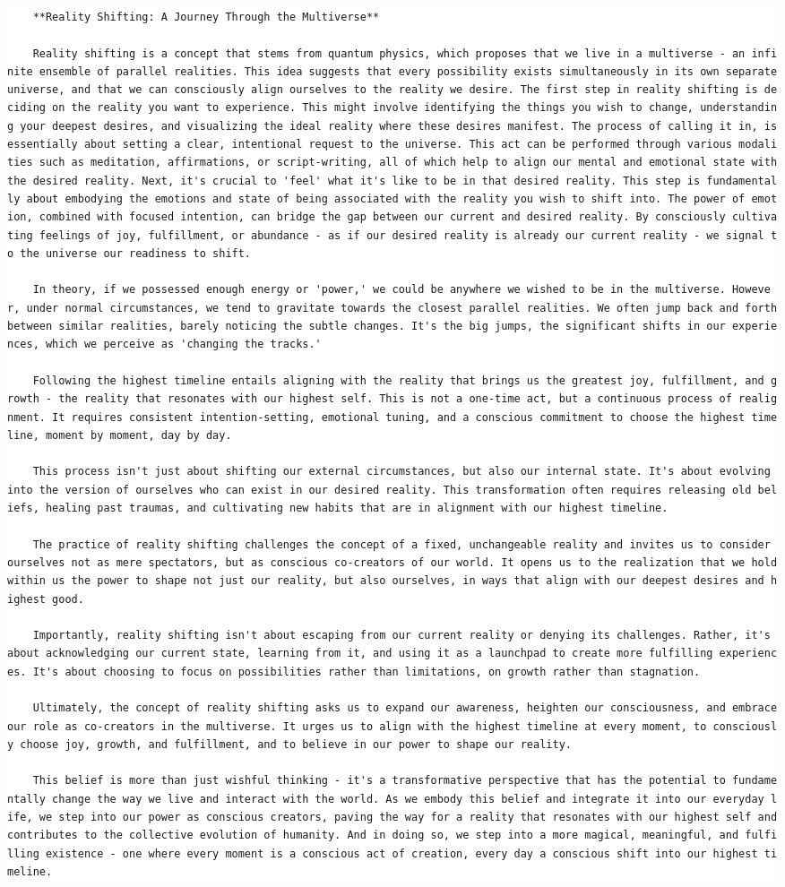         **Reality Shifting: A Journey Through the Multiverse**
        
        Reality shifting is a concept that stems from quantum physics, which proposes that we live in a multiverse - an infinite ensemble of parallel realities. This idea suggests that every possibility exists simultaneously in its own separate universe, and that we can consciously align ourselves to the reality we desire. The first step in reality shifting is deciding on the reality you want to experience. This might involve identifying the things you wish to change, understanding your deepest desires, and visualizing the ideal reality where these desires manifest. The process of calling it in, is essentially about setting a clear, intentional request to the universe. This act can be performed through various modalities such as meditation, affirmations, or script-writing, all of which help to align our mental and emotional state with the desired reality. Next, it's crucial to 'feel' what it's like to be in that desired reality. This step is fundamentally about embodying the emotions and state of being associated with the reality you wish to shift into. The power of emotion, combined with focused intention, can bridge the gap between our current and desired reality. By consciously cultivating feelings of joy, fulfillment, or abundance - as if our desired reality is already our current reality - we signal to the universe our readiness to shift.
        
        In theory, if we possessed enough energy or 'power,' we could be anywhere we wished to be in the multiverse. However, under normal circumstances, we tend to gravitate towards the closest parallel realities. We often jump back and forth between similar realities, barely noticing the subtle changes. It's the big jumps, the significant shifts in our experiences, which we perceive as 'changing the tracks.'
        
        Following the highest timeline entails aligning with the reality that brings us the greatest joy, fulfillment, and growth - the reality that resonates with our highest self. This is not a one-time act, but a continuous process of realignment. It requires consistent intention-setting, emotional tuning, and a conscious commitment to choose the highest timeline, moment by moment, day by day.
        
        This process isn't just about shifting our external circumstances, but also our internal state. It's about evolving into the version of ourselves who can exist in our desired reality. This transformation often requires releasing old beliefs, healing past traumas, and cultivating new habits that are in alignment with our highest timeline.
        
        The practice of reality shifting challenges the concept of a fixed, unchangeable reality and invites us to consider ourselves not as mere spectators, but as conscious co-creators of our world. It opens us to the realization that we hold within us the power to shape not just our reality, but also ourselves, in ways that align with our deepest desires and highest good.
        
        Importantly, reality shifting isn't about escaping from our current reality or denying its challenges. Rather, it's about acknowledging our current state, learning from it, and using it as a launchpad to create more fulfilling experiences. It's about choosing to focus on possibilities rather than limitations, on growth rather than stagnation.
        
        Ultimately, the concept of reality shifting asks us to expand our awareness, heighten our consciousness, and embrace our role as co-creators in the multiverse. It urges us to align with the highest timeline at every moment, to consciously choose joy, growth, and fulfillment, and to believe in our power to shape our reality.
        
        This belief is more than just wishful thinking - it's a transformative perspective that has the potential to fundamentally change the way we live and interact with the world. As we embody this belief and integrate it into our everyday life, we step into our power as conscious creators, paving the way for a reality that resonates with our highest self and contributes to the collective evolution of humanity. And in doing so, we step into a more magical, meaningful, and fulfilling existence - one where every moment is a conscious act of creation, every day a conscious shift into our highest timeline.
        
